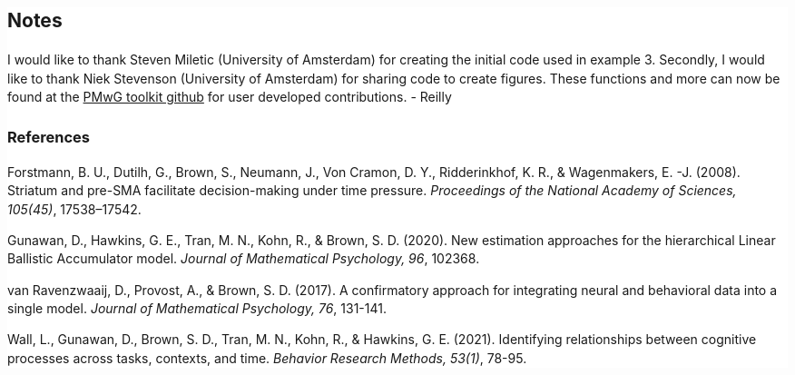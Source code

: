 
## Notes

I would like to thank Steven Miletic (University of Amsterdam) for
creating the initial code used in example 3. Secondly, I would like to
thank Niek Stevenson (University of Amsterdam) for sharing code to
create figures. These functions and more can now be found at the [PMwG
toolkit github](https://github.com/NewcastleCL/pmwg_toolkit) for user
developed contributions. - Reilly

### References

Forstmann, B. U., Dutilh, G., Brown, S., Neumann, J., Von Cramon, D. Y.,
Ridderinkhof, K. R., & Wagenmakers, E. -J. (2008). Striatum and pre-SMA
facilitate decision-making under time pressure. *Proceedings of the
National Academy of Sciences, 105(45)*, 17538–17542.

Gunawan, D., Hawkins, G. E., Tran, M. N., Kohn, R., & Brown, S. D.
(2020). New estimation approaches for the hierarchical Linear Ballistic
Accumulator model. *Journal of Mathematical Psychology, 96*, 102368.

van Ravenzwaaij, D., Provost, A., & Brown, S. D. (2017). A confirmatory
approach for integrating neural and behavioral data into a single model.
*Journal of Mathematical Psychology, 76*, 131-141.

Wall, L., Gunawan, D., Brown, S. D., Tran, M. N., Kohn, R., & Hawkins,
G. E. (2021). Identifying relationships between cognitive processes
across tasks, contexts, and time. *Behavior Research Methods, 53(1)*,
78-95.
